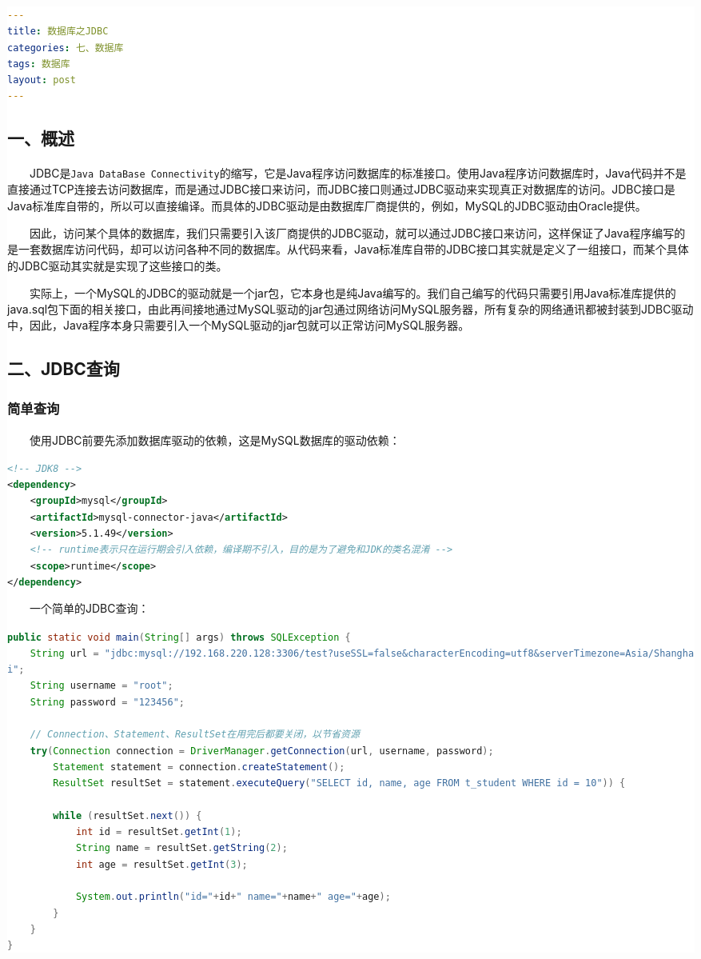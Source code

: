 ```yaml
---
title: 数据库之JDBC
categories: 七、数据库
tags: 数据库
layout: post
---
```




## 一、概述

　　JDBC是`Java DataBase Connectivity`的缩写，它是Java程序访问数据库的标准接口。使用Java程序访问数据库时，Java代码并不是直接通过TCP连接去访问数据库，而是通过JDBC接口来访问，而JDBC接口则通过JDBC驱动来实现真正对数据库的访问。JDBC接口是Java标准库自带的，所以可以直接编译。而具体的JDBC驱动是由数据库厂商提供的，例如，MySQL的JDBC驱动由Oracle提供。

　　因此，访问某个具体的数据库，我们只需要引入该厂商提供的JDBC驱动，就可以通过JDBC接口来访问，这样保证了Java程序编写的是一套数据库访问代码，却可以访问各种不同的数据库。从代码来看，Java标准库自带的JDBC接口其实就是定义了一组接口，而某个具体的JDBC驱动其实就是实现了这些接口的类。

　　实际上，一个MySQL的JDBC的驱动就是一个jar包，它本身也是纯Java编写的。我们自己编写的代码只需要引用Java标准库提供的java.sql包下面的相关接口，由此再间接地通过MySQL驱动的jar包通过网络访问MySQL服务器，所有复杂的网络通讯都被封装到JDBC驱动中，因此，Java程序本身只需要引入一个MySQL驱动的jar包就可以正常访问MySQL服务器。

## 二、JDBC查询

### 简单查询

　　使用JDBC前要先添加数据库驱动的依赖，这是MySQL数据库的驱动依赖：

```xml
<!-- JDK8 -->
<dependency>
    <groupId>mysql</groupId>
    <artifactId>mysql-connector-java</artifactId>
    <version>5.1.49</version>
    <!-- runtime表示只在运行期会引入依赖，编译期不引入，目的是为了避免和JDK的类名混淆 -->
    <scope>runtime</scope>
</dependency>
```

　　一个简单的JDBC查询：

```java
public static void main(String[] args) throws SQLException {
    String url = "jdbc:mysql://192.168.220.128:3306/test?useSSL=false&characterEncoding=utf8&serverTimezone=Asia/Shanghai";
    String username = "root";
    String password = "123456";

    // Connection、Statement、ResultSet在用完后都要关闭，以节省资源
    try(Connection connection = DriverManager.getConnection(url, username, password);
        Statement statement = connection.createStatement();
        ResultSet resultSet = statement.executeQuery("SELECT id, name, age FROM t_student WHERE id = 10")) {

        while (resultSet.next()) {
            int id = resultSet.getInt(1);
            String name = resultSet.getString(2);
            int age = resultSet.getInt(3);

            System.out.println("id="+id+" name="+name+" age="+age);
        }
    }
}
```

